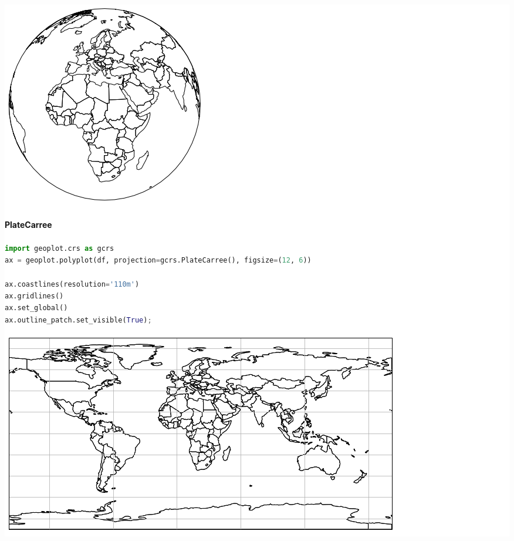 ![png](geopandas-101_files/geopandas-101_104_0.png)


#### PlateCarree


```python
import geoplot.crs as gcrs
ax = geoplot.polyplot(df, projection=gcrs.PlateCarree(), figsize=(12, 6))

ax.coastlines(resolution='110m')
ax.gridlines()
ax.set_global()
ax.outline_patch.set_visible(True);
```


![png](geopandas-101_files/geopandas-101_106_0.png)
